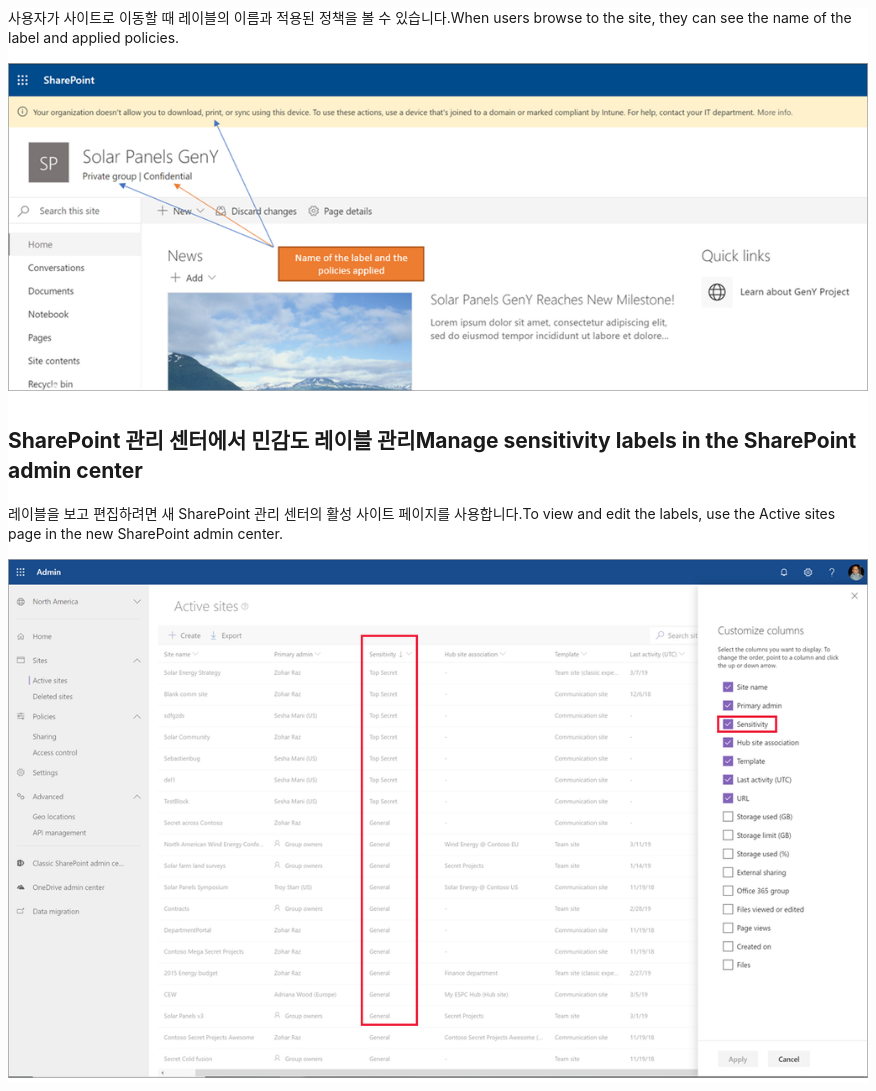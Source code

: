 <span data-ttu-id="f0dfa-209">사용자가 사이트로 이동할 때 레이블의 이름과 적용된 정책을 볼 수 있습니다.</span><span class="sxs-lookup"><span data-stu-id="f0dfa-209">When users browse to the site, they can see the name of the label and applied policies.</span></span>

![민감도 레이블이 적용된 사이트](media/sensitivity-label-site.png)

## <a name="manage-sensitivity-labels-in-the-sharepoint-admin-center"></a><span data-ttu-id="f0dfa-211">SharePoint 관리 센터에서 민감도 레이블 관리</span><span class="sxs-lookup"><span data-stu-id="f0dfa-211">Manage sensitivity labels in the SharePoint admin center</span></span>

<span data-ttu-id="f0dfa-212">레이블을 보고 편집하려면 새 SharePoint 관리 센터의 활성 사이트 페이지를 사용합니다.</span><span class="sxs-lookup"><span data-stu-id="f0dfa-212">To view and edit the labels, use the Active sites page in the new SharePoint admin center.</span></span>

![활성 사이트 페이지의 민감도 열](media/manage-site-sensitivity-labels.png)
